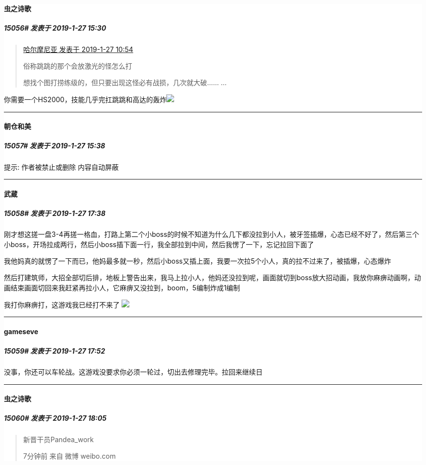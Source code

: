 ####  虫之诗歌  
##### 15056#       发表于 2019-1-27 15:30


<blockquote><a href="httphttps://bbs.saraba1st.com/2b/forum.php?mod=redirect&amp;goto=findpost&amp;pid=42402380&amp;ptid=1471785" target="_blank">哈尔摩尼亚 发表于 2019-1-27 10:54</a>

俗称跳跳的那个会放激光的怪怎么打

想找个图打捞练级的，但只要出现这怪必有战损，几次就大破…… ...</blockquote>
你需要一个HS2000，技能几乎完扛跳跳和高达的轰炸<img src="https://static.saraba1st.com/image/smiley/face2017/065.png" referrerpolicy="no-referrer">


*****

####  朝仓和美  
##### 15057#       发表于 2019-1-27 15:38

提示: 作者被禁止或删除 内容自动屏蔽


*****

####  武蔵  
##### 15058#       发表于 2019-1-27 17:38


刚才想这搓一盘3-4再搓一格血，打路上第二个小boss的时候不知道为什么几下都没拉到小人，被牙签插爆，心态已经不好了，然后第三个小boss，开场拉成两行，然后小boss插下面一行，我全部拉到中间，然后我愣了一下，忘记拉回下面了

我他妈真的就愣了一下而已，他妈最多就一秒，然后小boss又插上面，我要一次拉5个小人，真的拉不过来了，被插爆，心态爆炸

然后打建筑师，大招全部切后排，地板上警告出来，我马上拉小人，他妈还没拉到呢，画面就切到boss放大招动画，我放你麻痹动画啊，动画结束画面切回来我赶紧再拉小人，它麻痹又没拉到，boom，5编制炸成1编制

我打你麻痹打，这游戏我已经打不来了
<img src="https://static.saraba1st.com/image/smiley/face2017/134.png" referrerpolicy="no-referrer">


*****

####  gameseve  
##### 15059#       发表于 2019-1-27 17:52


没事，你还可以车轮战。这游戏没要求你必须一轮过，切出去修理完毕。拉回来继续日


*****

####  虫之诗歌  
##### 15060#       发表于 2019-1-27 18:05


<blockquote> 新晋干员Pandea_work

7分钟前 来自 微博 weibo.com
